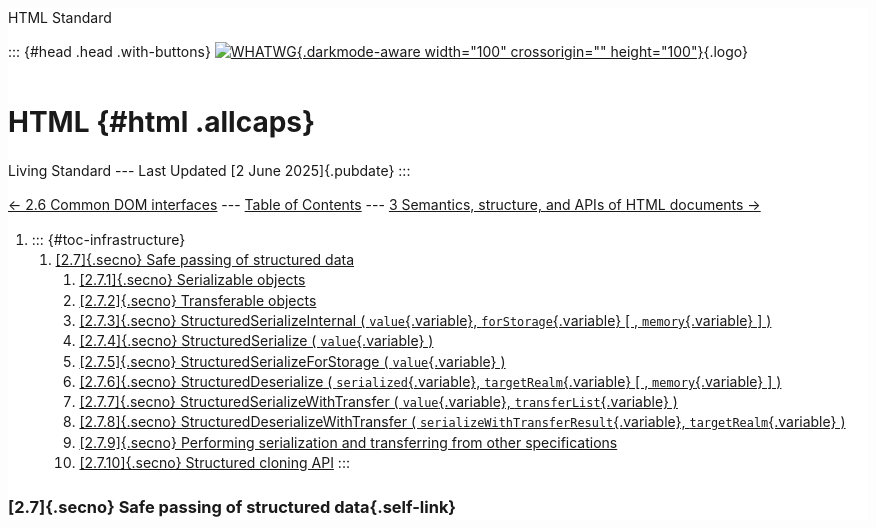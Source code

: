 HTML Standard

::: {#head .head .with-buttons}
[![WHATWG](https://resources.whatwg.org/logo.svg){.darkmode-aware
width="100" crossorigin="" height="100"}](https://whatwg.org/){.logo}

# HTML {#html .allcaps}

Living Standard --- Last Updated [2 June 2025]{.pubdate}
:::

[← 2.6 Common DOM interfaces](common-dom-interfaces.html) --- [Table of
Contents](./) --- [3 Semantics, structure, and APIs of HTML documents
→](dom.html)

1.  ::: {#toc-infrastructure}
    1.  [[2.7]{.secno} Safe passing of structured
        data](structured-data.html#safe-passing-of-structured-data)
        1.  [[2.7.1]{.secno} Serializable
            objects](structured-data.html#serializable-objects)
        2.  [[2.7.2]{.secno} Transferable
            objects](structured-data.html#transferable-objects)
        3.  [[2.7.3]{.secno} StructuredSerializeInternal (
            `value`{.variable}, `forStorage`{.variable} \[ ,
            `memory`{.variable} \]
            )](structured-data.html#structuredserializeinternal)
        4.  [[2.7.4]{.secno} StructuredSerialize ( `value`{.variable}
            )](structured-data.html#structuredserialize)
        5.  [[2.7.5]{.secno} StructuredSerializeForStorage (
            `value`{.variable}
            )](structured-data.html#structuredserializeforstorage)
        6.  [[2.7.6]{.secno} StructuredDeserialize (
            `serialized`{.variable}, `targetRealm`{.variable} \[ ,
            `memory`{.variable} \]
            )](structured-data.html#structureddeserialize)
        7.  [[2.7.7]{.secno} StructuredSerializeWithTransfer (
            `value`{.variable}, `transferList`{.variable}
            )](structured-data.html#structuredserializewithtransfer)
        8.  [[2.7.8]{.secno} StructuredDeserializeWithTransfer (
            `serializeWithTransferResult`{.variable},
            `targetRealm`{.variable}
            )](structured-data.html#structureddeserializewithtransfer)
        9.  [[2.7.9]{.secno} Performing serialization and transferring
            from other
            specifications](structured-data.html#performing-structured-clones-from-other-specifications)
        10. [[2.7.10]{.secno} Structured cloning
            API](structured-data.html#structured-cloning)
    :::

### [2.7]{.secno} Safe passing of structured data[](#safe-passing-of-structured-data){.self-link}

